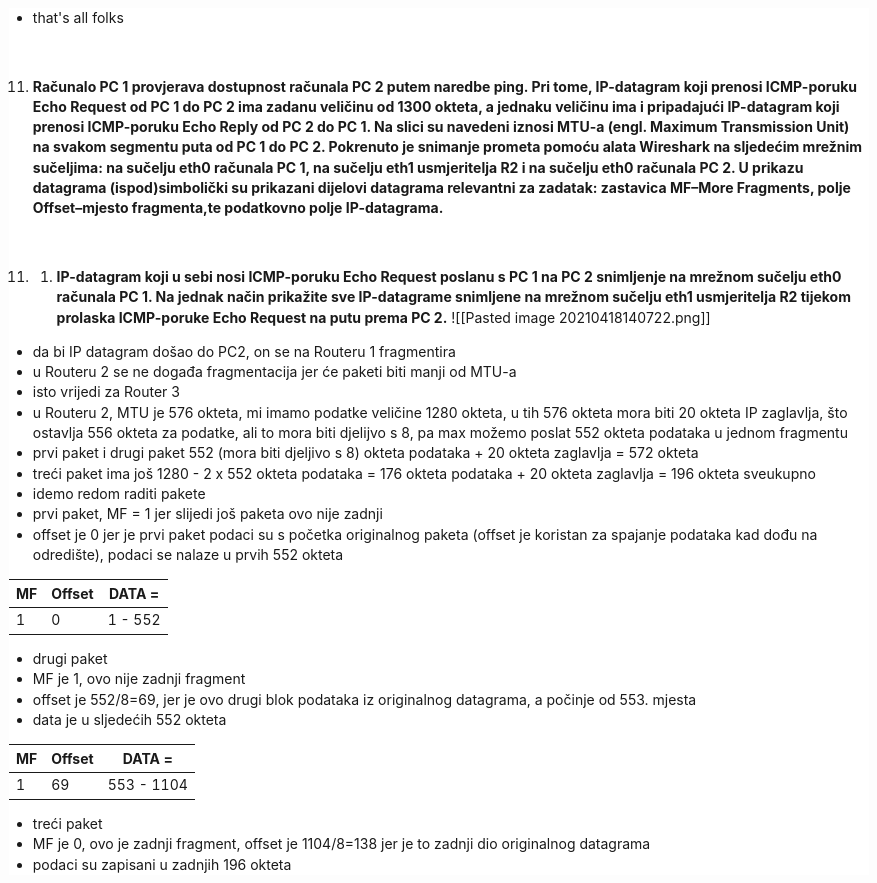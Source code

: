- that's all folks

<br>

11. **Računalo PC  1 provjerava dostupnost računala PC  2 putem  naredbe ping.  Pri  tome,  IP-datagram  koji  prenosi  ICMP-poruku Echo  Request od PC  1 do PC  2 ima zadanu veličinu od 1300 okteta, a jednaku veličinu ima i pripadajući IP-datagram koji prenosi ICMP-poruku Echo Reply od PC 2 do PC 1. Na slici su navedeni iznosi MTU-a (engl. Maximum Transmission Unit) na  svakom  segmentu  puta  od PC  1 do PC  2. Pokrenuto je snimanje prometa pomoću alata Wireshark na sljedećim mrežnim sučeljima: na sučelju eth0 računala PC  1, na sučelju eth1 usmjeritelja R2 i na sučelju eth0 računala PC 2. U prikazu datagrama (ispod)simbolički su prikazani dijelovi datagrama relevantni za zadatak: zastavica MF–More  Fragments,  polje Offset–mjesto fragmenta,te podatkovno  polje IP-datagrama.**

<br>

11. 1. **IP-datagram koji u sebi nosi ICMP-poruku Echo Request poslanu s PC 1 na PC 2 snimljenje na  mrežnom  sučelju eth0 računala PC  1.  Na  jednak  način  prikažite  sve  IP-datagrame snimljene na mrežnom sučelju eth1 usmjeritelja R2 tijekom prolaska ICMP-poruke Echo Request na putu prema PC 2.**
![[Pasted image 20210418140722.png]]
- da bi IP datagram došao do PC2, on se na Routeru 1 fragmentira
- u Routeru 2 se ne događa fragmentacija jer će paketi biti manji od MTU-a
- isto vrijedi za Router 3
- u Routeru 2, MTU je 576 okteta, mi imamo podatke veličine 1280 okteta, u tih 576 okteta mora biti 20 okteta IP zaglavlja, što ostavlja 556 okteta za podatke, ali to mora biti djelijvo s 8, pa max možemo poslat 552 okteta podataka u jednom fragmentu
- prvi paket i drugi paket 552 (mora biti djeljivo s 8) okteta podataka + 20 okteta zaglavlja = 572 okteta
- treći paket ima još 1280 - 2 x 552 okteta podataka = 176 okteta podataka + 20 okteta zaglavlja = 196 okteta sveukupno
- idemo redom raditi pakete
- prvi paket, MF = 1 jer slijedi još paketa ovo nije zadnji
- offset je 0 jer je prvi paket podaci su s početka originalnog paketa (offset je koristan za spajanje podataka kad dođu na odredište), podaci se nalaze u prvih 552 okteta

| MF 	| Offset 	| DATA =  	|
|----	|--------	|---------	|
| 1  	| 0      	| 1 - 552  	|

- drugi paket
- MF je 1, ovo nije zadnji fragment
- offset je 552/8=69, jer je ovo drugi blok podataka iz originalnog datagrama, a počinje od 553. mjesta
- data je u sljedećih 552 okteta

| MF 	| Offset 	| DATA =  	|
|----	|--------	|---------	|
| 1  	| 69    	| 553 - 1104|

- treći paket
- MF je 0, ovo je zadnji fragment, offset je 1104/8=138 jer je to zadnji dio originalnog datagrama
- podaci su zapisani u zadnjih 196 okteta
